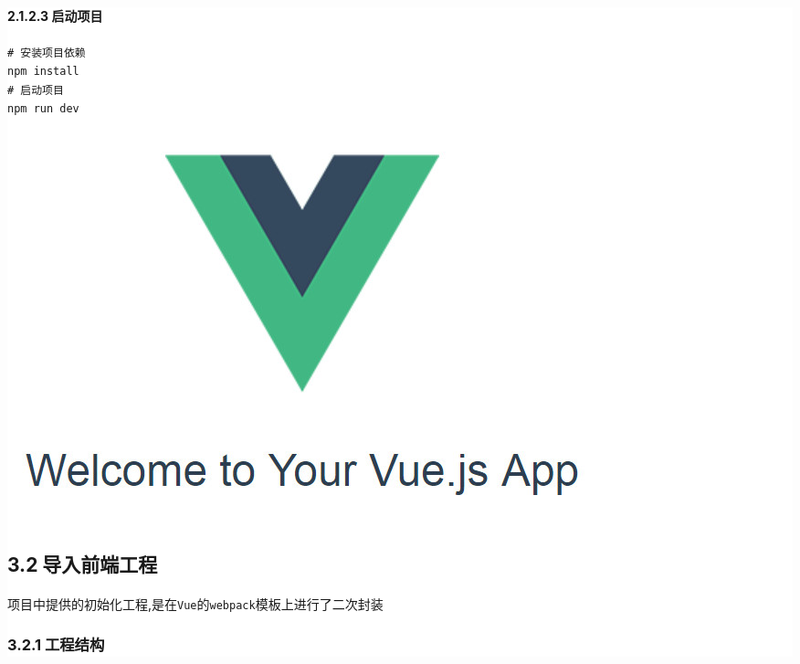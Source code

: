 #### 2.1.2.3 启动项目

```shell
# 安装项目依赖
npm install
# 启动项目
npm run dev
```

![](img/vue6.jpg)

## 3.2 导入前端工程

项目中提供的初始化工程,是在```Vue```的```webpack```模板上进行了二次封装

### 3.2.1 工程结构
